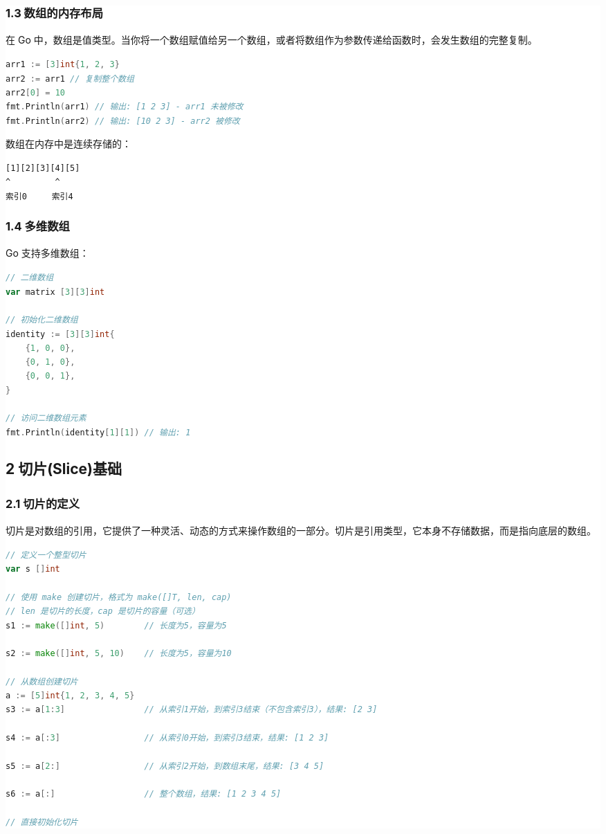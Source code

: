 
### 1.3 数组的内存布局

在 Go 中，数组是值类型。当你将一个数组赋值给另一个数组，或者将数组作为参数传递给函数时，会发生数组的完整复制。

```go
arr1 := [3]int{1, 2, 3}
arr2 := arr1 // 复制整个数组
arr2[0] = 10
fmt.Println(arr1) // 输出: [1 2 3] - arr1 未被修改
fmt.Println(arr2) // 输出: [10 2 3] - arr2 被修改
```

数组在内存中是连续存储的：

```
[1][2][3][4][5]
^         ^
索引0     索引4
```

### 1.4 多维数组

Go 支持多维数组：

```go
// 二维数组
var matrix [3][3]int

// 初始化二维数组
identity := [3][3]int{
    {1, 0, 0},
    {0, 1, 0},
    {0, 0, 1},
}

// 访问二维数组元素
fmt.Println(identity[1][1]) // 输出: 1
```

## 2 切片(Slice)基础

### 2.1 切片的定义

切片是对数组的引用，它提供了一种灵活、动态的方式来操作数组的一部分。切片是引用类型，它本身不存储数据，而是指向底层的数组。

```go
// 定义一个整型切片
var s []int

// 使用 make 创建切片，格式为 make([]T, len, cap)
// len 是切片的长度，cap 是切片的容量（可选）
s1 := make([]int, 5)        // 长度为5，容量为5

s2 := make([]int, 5, 10)    // 长度为5，容量为10

// 从数组创建切片
a := [5]int{1, 2, 3, 4, 5}
s3 := a[1:3]                // 从索引1开始，到索引3结束（不包含索引3），结果: [2 3]

s4 := a[:3]                 // 从索引0开始，到索引3结束，结果: [1 2 3]

s5 := a[2:]                 // 从索引2开始，到数组末尾，结果: [3 4 5]

s6 := a[:]                  // 整个数组，结果: [1 2 3 4 5]

// 直接初始化切片
```